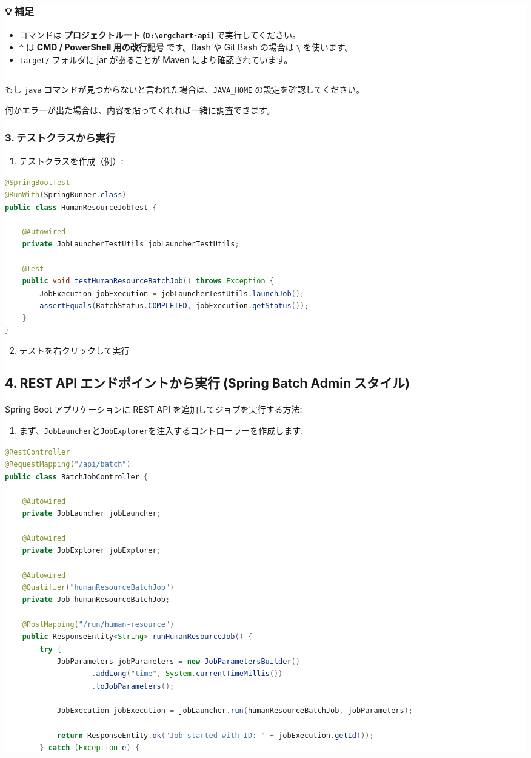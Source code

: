 
### 💡 補足

- コマンドは **プロジェクトルート (`D:\orgchart-api`)** で実行してください。
- `^` は **CMD / PowerShell 用の改行記号** です。Bash や Git Bash の場合は `\` を使います。
- `target/` フォルダに jar があることが Maven により確認されています。

---

もし `java` コマンドが見つからないと言われた場合は、`JAVA_HOME` の設定を確認してください。

何かエラーが出た場合は、内容を貼ってくれれば一緒に調査できます。

### 3. テストクラスから実行

1. テストクラスを作成（例）:

```java
@SpringBootTest
@RunWith(SpringRunner.class)
public class HumanResourceJobTest {

    @Autowired
    private JobLauncherTestUtils jobLauncherTestUtils;

    @Test
    public void testHumanResourceBatchJob() throws Exception {
        JobExecution jobExecution = jobLauncherTestUtils.launchJob();
        assertEquals(BatchStatus.COMPLETED, jobExecution.getStatus());
    }
}
```

2. テストを右クリックして実行

## 4. REST API エンドポイントから実行 (Spring Batch Admin スタイル)

Spring Boot アプリケーションに REST API を追加してジョブを実行する方法:

1. まず、`JobLauncher`と`JobExplorer`を注入するコントローラーを作成します:

```java
@RestController
@RequestMapping("/api/batch")
public class BatchJobController {

    @Autowired
    private JobLauncher jobLauncher;

    @Autowired
    private JobExplorer jobExplorer;

    @Autowired
    @Qualifier("humanResourceBatchJob")
    private Job humanResourceBatchJob;

    @PostMapping("/run/human-resource")
    public ResponseEntity<String> runHumanResourceJob() {
        try {
            JobParameters jobParameters = new JobParametersBuilder()
                    .addLong("time", System.currentTimeMillis())
                    .toJobParameters();

            JobExecution jobExecution = jobLauncher.run(humanResourceBatchJob, jobParameters);

            return ResponseEntity.ok("Job started with ID: " + jobExecution.getId());
        } catch (Exception e) {
```